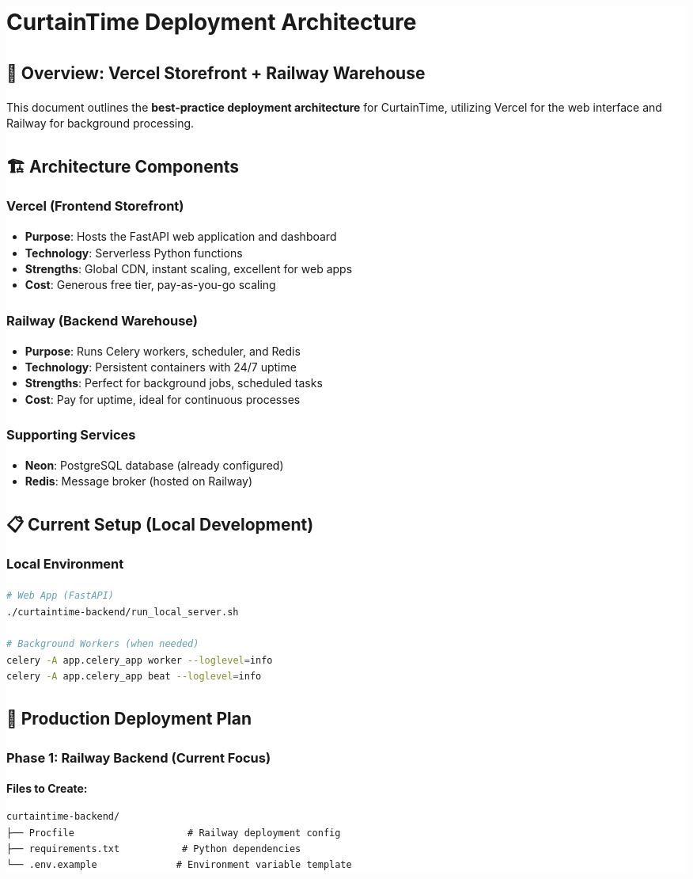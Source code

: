 # CurtainTime Deployment Architecture

## 🎯 **Overview: Vercel Storefront + Railway Warehouse**

This document outlines the **best-practice deployment architecture** for CurtainTime, utilizing Vercel for the web interface and Railway for background processing.

## 🏗️ **Architecture Components**

### **Vercel (Frontend Storefront)**
- **Purpose**: Hosts the FastAPI web application and dashboard
- **Technology**: Serverless Python functions
- **Strengths**: Global CDN, instant scaling, excellent for web apps
- **Cost**: Generous free tier, pay-as-you-go scaling

### **Railway (Backend Warehouse)**
- **Purpose**: Runs Celery workers, scheduler, and Redis
- **Technology**: Persistent containers with 24/7 uptime
- **Strengths**: Perfect for background jobs, scheduled tasks
- **Cost**: Pay for uptime, ideal for continuous processes

### **Supporting Services**
- **Neon**: PostgreSQL database (already configured)
- **Redis**: Message broker (hosted on Railway)

## 📋 **Current Setup (Local Development)**

### **Local Environment**
```bash
# Web App (FastAPI)
./curtaintime-backend/run_local_server.sh

# Background Workers (when needed)
celery -A app.celery_app worker --loglevel=info
celery -A app.celery_app beat --loglevel=info
```

## 🚀 **Production Deployment Plan**

### **Phase 1: Railway Backend (Current Focus)**

**Files to Create:**
```
curtaintime-backend/
├── Procfile                    # Railway deployment config
├── requirements.txt           # Python dependencies
└── .env.example              # Environment variable template
```
